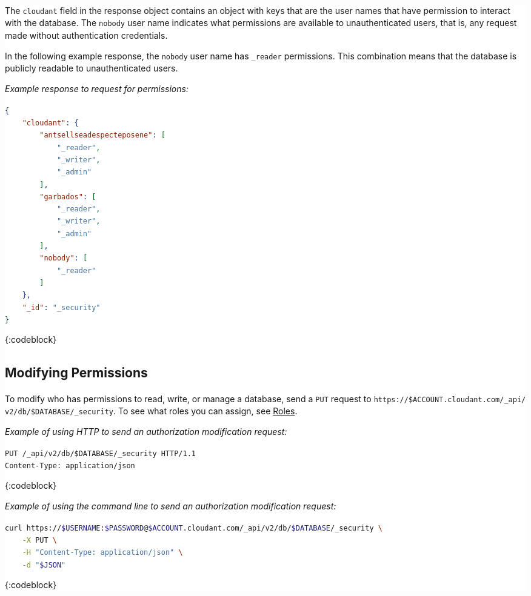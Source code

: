 

The `cloudant` field in the response object contains an object with keys that are the user names
that have permission to interact with the database.
The `nobody` user name indicates what permissions are available to unauthenticated users,
that is,
any request made without authentication credentials.

In the following example response,
the `nobody` user name has `_reader` permissions.
This combination means that the database is publicly readable to unauthenticated users.

_Example response to request for permissions:_

```json
{
	"cloudant": {
		"antsellseadespecteposene": [
			"_reader",
			"_writer",
			"_admin"
		],
		"garbados": [
			"_reader",
			"_writer",
			"_admin"
		],
		"nobody": [
			"_reader"
		]
	},
	"_id": "_security"
}
```
{:codeblock}

## Modifying Permissions

To modify who has permissions to read,
write,
or manage a database,
send a `PUT` request to `https://$ACCOUNT.cloudant.com/_api/v2/db/$DATABASE/_security`.
To see what roles you can assign,
see [Roles](#roles).

_Example of using HTTP to send an authorization modification request:_

```http
PUT /_api/v2/db/$DATABASE/_security HTTP/1.1
Content-Type: application/json
```
{:codeblock}

_Example of using the command line to send an authorization modification request:_

```sh
curl https://$USERNAME:$PASSWORD@$ACCOUNT.cloudant.com/_api/v2/db/$DATABASE/_security \
	-X PUT \
	-H "Content-Type: application/json" \
	-d "$JSON"
```
{:codeblock}
